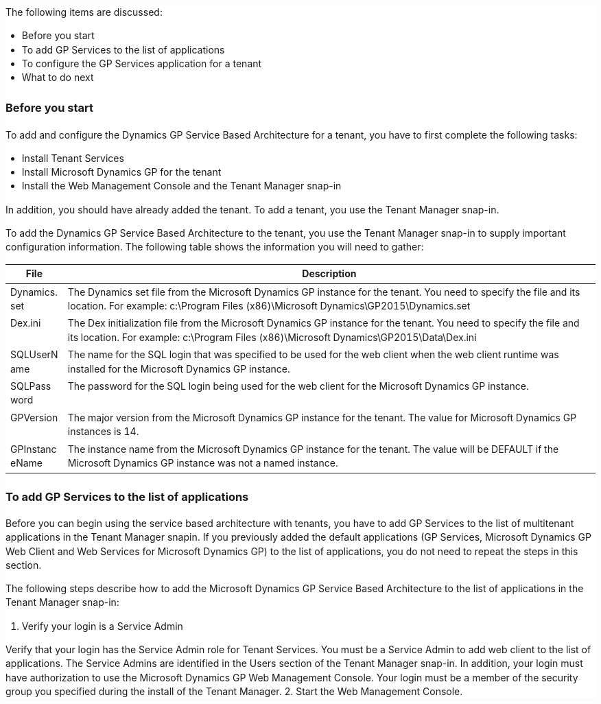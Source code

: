 The following items are discussed:
- Before you start
- To add GP Services to the list of applications
- To configure the GP Services application for a tenant
- What to do next

### Before you start
To add and configure the Dynamics GP Service Based Architecture for a tenant, you
have to first complete the following tasks:

- Install Tenant Services
- Install Microsoft Dynamics GP for the tenant
- Install the Web Management Console and the Tenant Manager snap-in

In addition, you should have already added the tenant. To add a tenant, you use the
Tenant Manager snap-in. 

To add the Dynamics GP Service Based Architecture to the tenant, you use the
Tenant Manager snap-in to supply important configuration information. The
following table shows the information you will need to gather:

|File | Description|
|-|-|
|Dynamics.set | The Dynamics set file from the Microsoft Dynamics GP instance for the tenant. You need to specify the file and its location. For example: c:\Program Files (x86)\Microsoft Dynamics\GP2015\Dynamics.set |
|Dex.ini | The Dex initialization file from the Microsoft Dynamics GP instance for the tenant. You need to specify the file and its location. For example: c:\Program Files (x86)\Microsoft Dynamics\GP2015\Data\Dex.ini|
|SQLUserName | The name for the SQL login that was specified to be used for the web client when the web client runtime was installed for the Microsoft Dynamics GP instance.|
|SQLPassword | The password for the SQL login being used for the web client for the Microsoft Dynamics GP instance.
GPVersion | The major version from the Microsoft Dynamics GP instance for the tenant. The value for Microsoft Dynamics GP instances is 14.|
|GPInstanceName | The instance name from the Microsoft Dynamics GP instance for the tenant. The value will be DEFAULT if the Microsoft Dynamics GP instance was not a named instance.|

### To add GP Services to the list of applications
Before you can begin using the service based architecture with tenants, you have to
add GP Services to the list of multitenant applications in the Tenant Manager snapin.
If you previously added the default applications (GP Services, Microsoft Dynamics GP Web Client and Web Services for Microsoft Dynamics GP) to the list of applications, you do not need to repeat the steps in this section.

The following steps describe how to add the Microsoft Dynamics GP Service Based
Architecture to the list of applications in the Tenant Manager snap-in:

1. Verify your login is a Service Admin

  Verify that your login has the Service Admin role for Tenant Services. You must be a Service Admin to add web client to the list of applications. The Service Admins are identified in the Users section of the Tenant Manager snap-in. In addition, your login must have authorization to use the Microsoft Dynamics GP Web Management Console. Your login must be a member of the security group you specified during the install of the Tenant Manager.
2. Start the Web Management Console.
